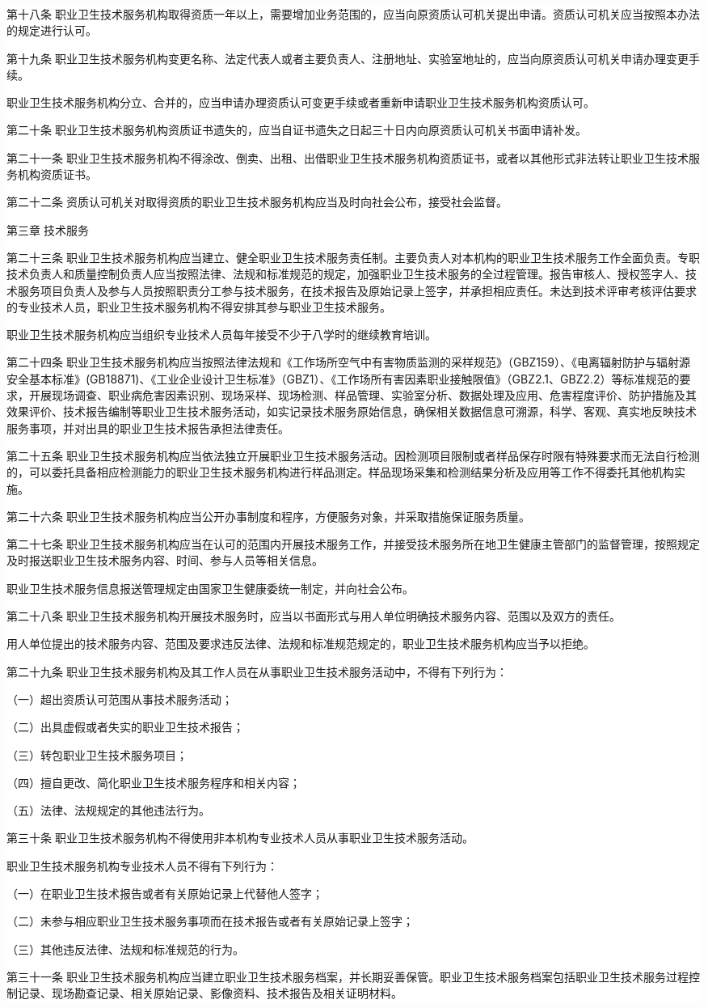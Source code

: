 第十八条 职业卫生技术服务机构取得资质一年以上，需要增加业务范围的，应当向原资质认可机关提出申请。资质认可机关应当按照本办法的规定进行认可。

第十九条 职业卫生技术服务机构变更名称、法定代表人或者主要负责人、注册地址、实验室地址的，应当向原资质认可机关申请办理变更手续。

职业卫生技术服务机构分立、合并的，应当申请办理资质认可变更手续或者重新申请职业卫生技术服务机构资质认可。

第二十条 职业卫生技术服务机构资质证书遗失的，应当自证书遗失之日起三十日内向原资质认可机关书面申请补发。

第二十一条 职业卫生技术服务机构不得涂改、倒卖、出租、出借职业卫生技术服务机构资质证书，或者以其他形式非法转让职业卫生技术服务机构资质证书。

第二十二条 资质认可机关对取得资质的职业卫生技术服务机构应当及时向社会公布，接受社会监督。



第三章 技术服务



第二十三条 职业卫生技术服务机构应当建立、健全职业卫生技术服务责任制。主要负责人对本机构的职业卫生技术服务工作全面负责。专职技术负责人和质量控制负责人应当按照法律、法规和标准规范的规定，加强职业卫生技术服务的全过程管理。报告审核人、授权签字人、技术服务项目负责人及参与人员按照职责分工参与技术服务，在技术报告及原始记录上签字，并承担相应责任。未达到技术评审考核评估要求的专业技术人员，职业卫生技术服务机构不得安排其参与职业卫生技术服务。

职业卫生技术服务机构应当组织专业技术人员每年接受不少于八学时的继续教育培训。

第二十四条 职业卫生技术服务机构应当按照法律法规和《工作场所空气中有害物质监测的采样规范》（GBZ159）、《电离辐射防护与辐射源安全基本标准》(GB18871)、《工业企业设计卫生标准》（GBZ1）、《工作场所有害因素职业接触限值》（GBZ2.1、GBZ2.2）等标准规范的要求，开展现场调查、职业病危害因素识别、现场采样、现场检测、样品管理、实验室分析、数据处理及应用、危害程度评价、防护措施及其效果评价、技术报告编制等职业卫生技术服务活动，如实记录技术服务原始信息，确保相关数据信息可溯源，科学、客观、真实地反映技术服务事项，并对出具的职业卫生技术报告承担法律责任。

第二十五条 职业卫生技术服务机构应当依法独立开展职业卫生技术服务活动。因检测项目限制或者样品保存时限有特殊要求而无法自行检测的，可以委托具备相应检测能力的职业卫生技术服务机构进行样品测定。样品现场采集和检测结果分析及应用等工作不得委托其他机构实施。

第二十六条 职业卫生技术服务机构应当公开办事制度和程序，方便服务对象，并采取措施保证服务质量。

第二十七条 职业卫生技术服务机构应当在认可的范围内开展技术服务工作，并接受技术服务所在地卫生健康主管部门的监督管理，按照规定及时报送职业卫生技术服务内容、时间、参与人员等相关信息。

职业卫生技术服务信息报送管理规定由国家卫生健康委统一制定，并向社会公布。

第二十八条 职业卫生技术服务机构开展技术服务时，应当以书面形式与用人单位明确技术服务内容、范围以及双方的责任。

用人单位提出的技术服务内容、范围及要求违反法律、法规和标准规范规定的，职业卫生技术服务机构应当予以拒绝。

第二十九条 职业卫生技术服务机构及其工作人员在从事职业卫生技术服务活动中，不得有下列行为：

（一）超出资质认可范围从事技术服务活动；

（二）出具虚假或者失实的职业卫生技术报告；

（三）转包职业卫生技术服务项目；

（四）擅自更改、简化职业卫生技术服务程序和相关内容；

（五）法律、法规规定的其他违法行为。

第三十条 职业卫生技术服务机构不得使用非本机构专业技术人员从事职业卫生技术服务活动。

职业卫生技术服务机构专业技术人员不得有下列行为：

（一）在职业卫生技术报告或者有关原始记录上代替他人签字；

（二）未参与相应职业卫生技术服务事项而在技术报告或者有关原始记录上签字；

（三）其他违反法律、法规和标准规范的行为。

第三十一条 职业卫生技术服务机构应当建立职业卫生技术服务档案，并长期妥善保管。职业卫生技术服务档案包括职业卫生技术服务过程控制记录、现场勘查记录、相关原始记录、影像资料、技术报告及相关证明材料。
